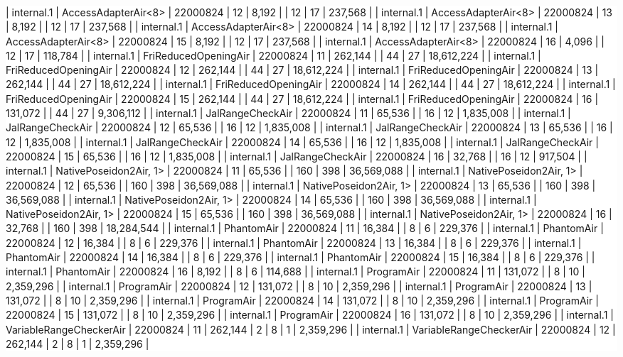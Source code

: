 | internal.1 | AccessAdapterAir<8> | 22000824 | 12 | 8,192 |  | 12 | 17 | 237,568 | 
| internal.1 | AccessAdapterAir<8> | 22000824 | 13 | 8,192 |  | 12 | 17 | 237,568 | 
| internal.1 | AccessAdapterAir<8> | 22000824 | 14 | 8,192 |  | 12 | 17 | 237,568 | 
| internal.1 | AccessAdapterAir<8> | 22000824 | 15 | 8,192 |  | 12 | 17 | 237,568 | 
| internal.1 | AccessAdapterAir<8> | 22000824 | 16 | 4,096 |  | 12 | 17 | 118,784 | 
| internal.1 | FriReducedOpeningAir | 22000824 | 11 | 262,144 |  | 44 | 27 | 18,612,224 | 
| internal.1 | FriReducedOpeningAir | 22000824 | 12 | 262,144 |  | 44 | 27 | 18,612,224 | 
| internal.1 | FriReducedOpeningAir | 22000824 | 13 | 262,144 |  | 44 | 27 | 18,612,224 | 
| internal.1 | FriReducedOpeningAir | 22000824 | 14 | 262,144 |  | 44 | 27 | 18,612,224 | 
| internal.1 | FriReducedOpeningAir | 22000824 | 15 | 262,144 |  | 44 | 27 | 18,612,224 | 
| internal.1 | FriReducedOpeningAir | 22000824 | 16 | 131,072 |  | 44 | 27 | 9,306,112 | 
| internal.1 | JalRangeCheckAir | 22000824 | 11 | 65,536 |  | 16 | 12 | 1,835,008 | 
| internal.1 | JalRangeCheckAir | 22000824 | 12 | 65,536 |  | 16 | 12 | 1,835,008 | 
| internal.1 | JalRangeCheckAir | 22000824 | 13 | 65,536 |  | 16 | 12 | 1,835,008 | 
| internal.1 | JalRangeCheckAir | 22000824 | 14 | 65,536 |  | 16 | 12 | 1,835,008 | 
| internal.1 | JalRangeCheckAir | 22000824 | 15 | 65,536 |  | 16 | 12 | 1,835,008 | 
| internal.1 | JalRangeCheckAir | 22000824 | 16 | 32,768 |  | 16 | 12 | 917,504 | 
| internal.1 | NativePoseidon2Air<BabyBearParameters>, 1> | 22000824 | 11 | 65,536 |  | 160 | 398 | 36,569,088 | 
| internal.1 | NativePoseidon2Air<BabyBearParameters>, 1> | 22000824 | 12 | 65,536 |  | 160 | 398 | 36,569,088 | 
| internal.1 | NativePoseidon2Air<BabyBearParameters>, 1> | 22000824 | 13 | 65,536 |  | 160 | 398 | 36,569,088 | 
| internal.1 | NativePoseidon2Air<BabyBearParameters>, 1> | 22000824 | 14 | 65,536 |  | 160 | 398 | 36,569,088 | 
| internal.1 | NativePoseidon2Air<BabyBearParameters>, 1> | 22000824 | 15 | 65,536 |  | 160 | 398 | 36,569,088 | 
| internal.1 | NativePoseidon2Air<BabyBearParameters>, 1> | 22000824 | 16 | 32,768 |  | 160 | 398 | 18,284,544 | 
| internal.1 | PhantomAir | 22000824 | 11 | 16,384 |  | 8 | 6 | 229,376 | 
| internal.1 | PhantomAir | 22000824 | 12 | 16,384 |  | 8 | 6 | 229,376 | 
| internal.1 | PhantomAir | 22000824 | 13 | 16,384 |  | 8 | 6 | 229,376 | 
| internal.1 | PhantomAir | 22000824 | 14 | 16,384 |  | 8 | 6 | 229,376 | 
| internal.1 | PhantomAir | 22000824 | 15 | 16,384 |  | 8 | 6 | 229,376 | 
| internal.1 | PhantomAir | 22000824 | 16 | 8,192 |  | 8 | 6 | 114,688 | 
| internal.1 | ProgramAir | 22000824 | 11 | 131,072 |  | 8 | 10 | 2,359,296 | 
| internal.1 | ProgramAir | 22000824 | 12 | 131,072 |  | 8 | 10 | 2,359,296 | 
| internal.1 | ProgramAir | 22000824 | 13 | 131,072 |  | 8 | 10 | 2,359,296 | 
| internal.1 | ProgramAir | 22000824 | 14 | 131,072 |  | 8 | 10 | 2,359,296 | 
| internal.1 | ProgramAir | 22000824 | 15 | 131,072 |  | 8 | 10 | 2,359,296 | 
| internal.1 | ProgramAir | 22000824 | 16 | 131,072 |  | 8 | 10 | 2,359,296 | 
| internal.1 | VariableRangeCheckerAir | 22000824 | 11 | 262,144 | 2 | 8 | 1 | 2,359,296 | 
| internal.1 | VariableRangeCheckerAir | 22000824 | 12 | 262,144 | 2 | 8 | 1 | 2,359,296 | 